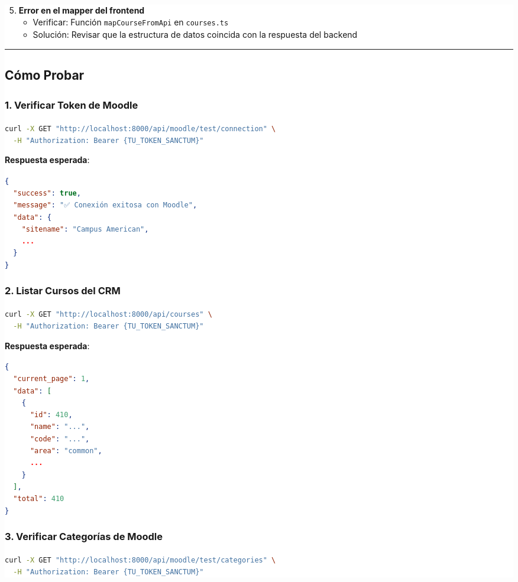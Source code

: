 5. **Error en el mapper del frontend**
   - Verificar: Función `mapCourseFromApi` en `courses.ts`
   - Solución: Revisar que la estructura de datos coincida con la respuesta del backend

---

## Cómo Probar

### 1. Verificar Token de Moodle

```bash
curl -X GET "http://localhost:8000/api/moodle/test/connection" \
  -H "Authorization: Bearer {TU_TOKEN_SANCTUM}"
```

**Respuesta esperada**:
```json
{
  "success": true,
  "message": "✅ Conexión exitosa con Moodle",
  "data": {
    "sitename": "Campus American",
    ...
  }
}
```

### 2. Listar Cursos del CRM

```bash
curl -X GET "http://localhost:8000/api/courses" \
  -H "Authorization: Bearer {TU_TOKEN_SANCTUM}"
```

**Respuesta esperada**:
```json
{
  "current_page": 1,
  "data": [
    {
      "id": 410,
      "name": "...",
      "code": "...",
      "area": "common",
      ...
    }
  ],
  "total": 410
}
```

### 3. Verificar Categorías de Moodle

```bash
curl -X GET "http://localhost:8000/api/moodle/test/categories" \
  -H "Authorization: Bearer {TU_TOKEN_SANCTUM}"
```
